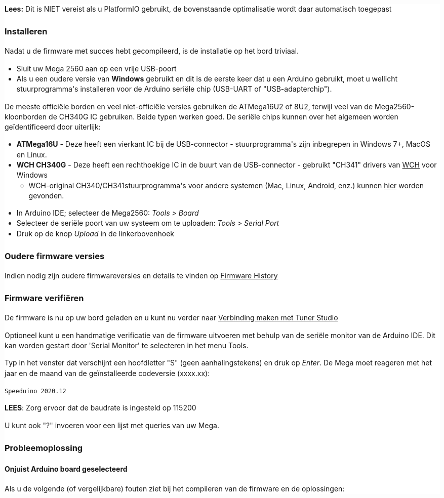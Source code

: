 **Lees:** Dit is NIET vereist als u PlatformIO gebruikt, de bovenstaande optimalisatie wordt daar automatisch toegepast

### Installeren

Nadat u de firmware met succes hebt gecompileerd, is de installatie op het bord triviaal.

-   Sluit uw Mega 2560 aan op een vrije USB-poort
-   Als u een oudere versie van **Windows** gebruikt en dit is de eerste keer dat u een Arduino gebruikt, moet u wellicht stuurprogramma's installeren voor de Arduino seriële chip (USB-UART of "USB-adapterchip").

De meeste officiële borden en veel niet-officiële versies gebruiken de ATMega16U2 of 8U2, terwijl veel van de Mega2560-kloonborden de CH340G IC gebruiken. Beide typen werken goed. De seriële chips kunnen over het algemeen worden geïdentificeerd door uiterlijk:

* **ATMega16U** - Deze heeft een vierkant IC bij de USB-connector - stuurprogramma's zijn inbegrepen in Windows 7+, MacOS en Linux.
* **WCH CH340G** - Deze heeft een rechthoekige IC in de buurt van de USB-connector - gebruikt "CH341" drivers van [WCH](http://www.wch.cn/downloads/file/65.html) voor Windows
  * WCH-original CH340/CH341stuurprogramma's voor andere systemen (Mac, Linux, Android, enz.) kunnen  [hier](http://www.wch.cn/downloads/CH341SER_ZIP.html) worden gevonden.

-   In Arduino IDE; selecteer de Mega2560: *Tools &gt; Board*
-   Selecteer de seriële poort van uw systeem om te uploaden: *Tools &gt; Serial Port*
-   Druk op de knop *Upload* in de linkerbovenhoek 

### Oudere firmware versies

Indien nodig zijn oudere firmwareversies en details te vinden op [Firmware History](Firmware_History "wikilink")

### Firmware verifiëren

De firmware is nu op uw bord geladen en u kunt nu verder naar [Verbinding maken met Tuner Studio](/Connecting_to_TunerStudio "wikilink")

Optioneel kunt u een handmatige verificatie van de firmware uitvoeren met behulp van de seriële monitor van de Arduino IDE. Dit kan worden gestart door 'Serial Monitor' te selecteren in het menu Tools.

Typ in het venster dat verschijnt een hoofdletter "S" (geen aanhalingstekens) en druk op *Enter*. De Mega moet reageren met het jaar en de maand van de geïnstalleerde codeversie (xxxx.xx):

    Speeduino 2020.12

**LEES**: Zorg ervoor dat de baudrate is ingesteld op 115200

U kunt ook "?" invoeren voor een lijst met queries van uw Mega.

### Probleemoplossing

#### Onjuist Arduino board geselecteerd

Als u de volgende (of vergelijkbare) fouten ziet bij het compileren van de firmware en de oplossingen:
